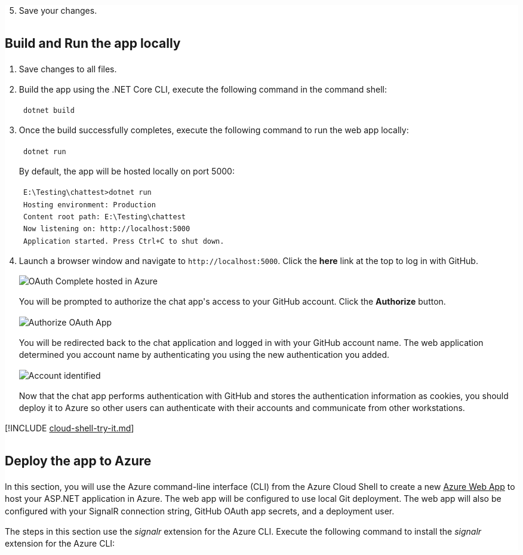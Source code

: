 5. Save your changes.    



## Build and Run the app locally

1. Save changes to all files. 

2. Build the app using the .NET Core CLI, execute the following command in the command shell:

        dotnet build

3. Once the build successfully completes, execute the following command to run the web app locally:

        dotnet run

    By default, the app will be hosted locally on port 5000:

        E:\Testing\chattest>dotnet run
        Hosting environment: Production
        Content root path: E:\Testing\chattest
        Now listening on: http://localhost:5000
        Application started. Press Ctrl+C to shut down.    

4. Launch a browser window and navigate to `http://localhost:5000`. Click the **here** link at the top to log in with GitHub. 

    ![OAuth Complete hosted in Azure](media/signalr-authenticate-oauth/signalr-oauth-complete-azure.png)

    You will be prompted to authorize the chat app's access to your GitHub account. Click the **Authorize** button. 
    
    ![Authorize OAuth App](media/signalr-authenticate-oauth/signalr-authorize-oauth-app.png)
    
    You will be redirected back to the chat application and logged in with your GitHub account name. The web application determined you account name by authenticating you using the new authentication you added.

    ![Account identified](media/signalr-authenticate-oauth/signalr-oauth-account-identified.png)

    Now that the chat app performs authentication with GitHub and stores the authentication information as cookies, you should deploy it to Azure so other users can authenticate with their accounts and communicate from other workstations. 


[!INCLUDE [cloud-shell-try-it.md](../../includes/cloud-shell-try-it.md)]

## Deploy the app to Azure

In this section, you will use the Azure command-line interface (CLI) from the Azure Cloud Shell to create a new [Azure Web App](https://docs.microsoft.com/azure/app-service/) to host your ASP.NET application in Azure. The web app will be configured to use local Git deployment. The web app will also be configured with your SignalR connection string, GitHub OAuth app secrets, and a deployment user.

The steps in this section use the *signalr* extension for the Azure CLI. Execute the following command to install the *signalr* extension for the Azure CLI:
